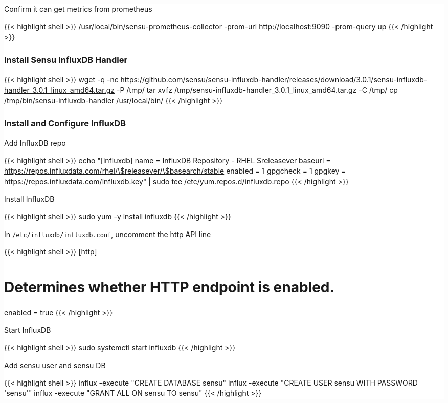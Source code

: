 Confirm it can get metrics from prometheus

{{< highlight shell >}}
/usr/local/bin/sensu-prometheus-collector -prom-url http://localhost:9090 -prom-query up
{{< /highlight >}}

### Install Sensu InfluxDB Handler

{{< highlight shell >}}
wget -q -nc https://github.com/sensu/sensu-influxdb-handler/releases/download/3.0.1/sensu-influxdb-handler_3.0.1_linux_amd64.tar.gz -P /tmp/
tar xvfz /tmp/sensu-influxdb-handler_3.0.1_linux_amd64.tar.gz -C /tmp/
cp /tmp/bin/sensu-influxdb-handler /usr/local/bin/
{{< /highlight >}}

### Install and Configure InfluxDB

Add InfluxDB repo

{{< highlight shell >}}
echo "[influxdb]
name = InfluxDB Repository - RHEL \$releasever
baseurl = https://repos.influxdata.com/rhel/\$releasever/\$basearch/stable
enabled = 1
gpgcheck = 1
gpgkey = https://repos.influxdata.com/influxdb.key" | sudo tee /etc/yum.repos.d/influxdb.repo
{{< /highlight >}}

Install InfluxDB

{{< highlight shell >}}
sudo yum -y install influxdb
{{< /highlight >}}

In `/etc/influxdb/influxdb.conf`, uncomment the http API line

{{< highlight shell >}}
[http]
  # Determines whether HTTP endpoint is enabled.
  enabled = true
{{< /highlight >}}

Start InfluxDB

{{< highlight shell >}}
sudo systemctl start influxdb
{{< /highlight >}}

Add sensu user and sensu DB

{{< highlight shell >}}
influx -execute "CREATE DATABASE sensu"
influx -execute "CREATE USER sensu WITH PASSWORD 'sensu'"
influx -execute "GRANT ALL ON sensu TO sensu"
{{< /highlight >}}


[1]: https://github.com/sensu/sensu-prometheus-collector
[2]: https://prometheus.io/docs/instrumenting/exporters/
[3]: https://prometheus.io/docs/prometheus/latest/querying/api/
[4]: ../../installation/install-sensu/
[5]: https://github.com/prometheus/node_exporter